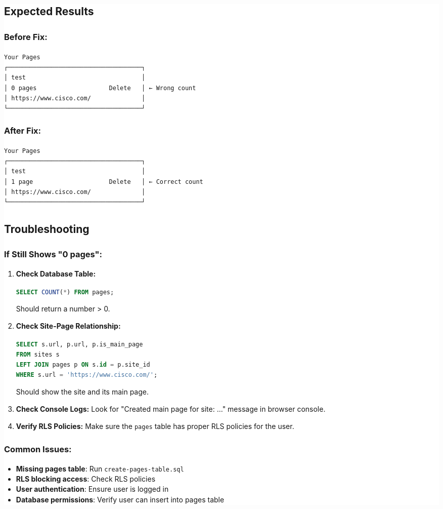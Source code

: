 ## Expected Results

### **Before Fix:**
```
Your Pages
┌─────────────────────────────────────┐
│ test                                │
│ 0 pages                    Delete   │ ← Wrong count
│ https://www.cisco.com/              │
└─────────────────────────────────────┘
```

### **After Fix:**
```
Your Pages
┌─────────────────────────────────────┐
│ test                                │
│ 1 page                     Delete   │ ← Correct count
│ https://www.cisco.com/              │
└─────────────────────────────────────┘
```

## Troubleshooting

### **If Still Shows "0 pages":**

1. **Check Database Table:**
   ```sql
   SELECT COUNT(*) FROM pages;
   ```
   Should return a number > 0.

2. **Check Site-Page Relationship:**
   ```sql
   SELECT s.url, p.url, p.is_main_page 
   FROM sites s 
   LEFT JOIN pages p ON s.id = p.site_id 
   WHERE s.url = 'https://www.cisco.com/';
   ```
   Should show the site and its main page.

3. **Check Console Logs:**
   Look for "Created main page for site: ..." message in browser console.

4. **Verify RLS Policies:**
   Make sure the `pages` table has proper RLS policies for the user.

### **Common Issues:**

- **Missing pages table**: Run `create-pages-table.sql`
- **RLS blocking access**: Check RLS policies
- **User authentication**: Ensure user is logged in
- **Database permissions**: Verify user can insert into pages table
